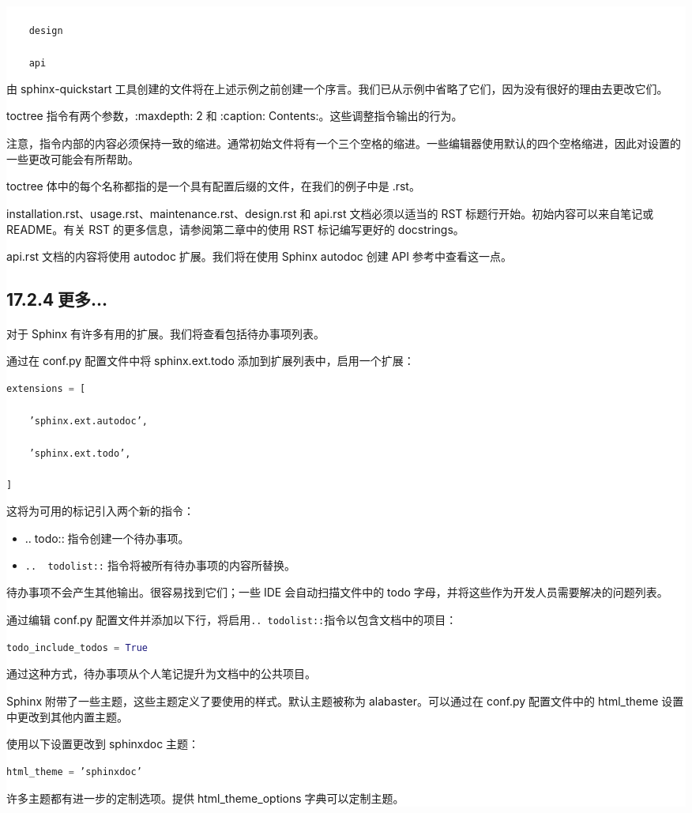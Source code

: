 ```py

    design 

    api
```

由 sphinx-quickstart 工具创建的文件将在上述示例之前创建一个序言。我们已从示例中省略了它们，因为没有很好的理由去更改它们。

toctree 指令有两个参数，:maxdepth: 2 和 :caption: Contents:。这些调整指令输出的行为。

注意，指令内部的内容必须保持一致的缩进。通常初始文件将有一个三个空格的缩进。一些编辑器使用默认的四个空格缩进，因此对设置的一些更改可能会有所帮助。

toctree 体中的每个名称都指的是一个具有配置后缀的文件，在我们的例子中是 .rst。

installation.rst、usage.rst、maintenance.rst、design.rst 和 api.rst 文档必须以适当的 RST 标题行开始。初始内容可以来自笔记或 README。有关 RST 的更多信息，请参阅第二章中的使用 RST 标记编写更好的 docstrings。

api.rst 文档的内容将使用 autodoc 扩展。我们将在使用 Sphinx autodoc 创建 API 参考中查看这一点。

## 17.2.4 更多...

对于 Sphinx 有许多有用的扩展。我们将查看包括待办事项列表。

通过在 conf.py 配置文件中将 sphinx.ext.todo 添加到扩展列表中，启用一个扩展：

```py
extensions = [ 

    ’sphinx.ext.autodoc’, 

    ’sphinx.ext.todo’, 

]
```

这将为可用的标记引入两个新的指令：

+   .. todo:: 指令创建一个待办事项。

+   `..  todolist::` 指令将被所有待办事项的内容所替换。

待办事项不会产生其他输出。很容易找到它们；一些 IDE 会自动扫描文件中的 todo 字母，并将这些作为开发人员需要解决的问题列表。

通过编辑 conf.py 配置文件并添加以下行，将启用`.. todolist::`指令以包含文档中的项目：

```py
todo_include_todos = True
```

通过这种方式，待办事项从个人笔记提升为文档中的公共项目。

Sphinx 附带了一些主题，这些主题定义了要使用的样式。默认主题被称为 alabaster。可以通过在 conf.py 配置文件中的 html_theme 设置中更改到其他内置主题。

使用以下设置更改到 sphinxdoc 主题：

```py
html_theme = ’sphinxdoc’
```

许多主题都有进一步的定制选项。提供 html_theme_options 字典可以定制主题。
